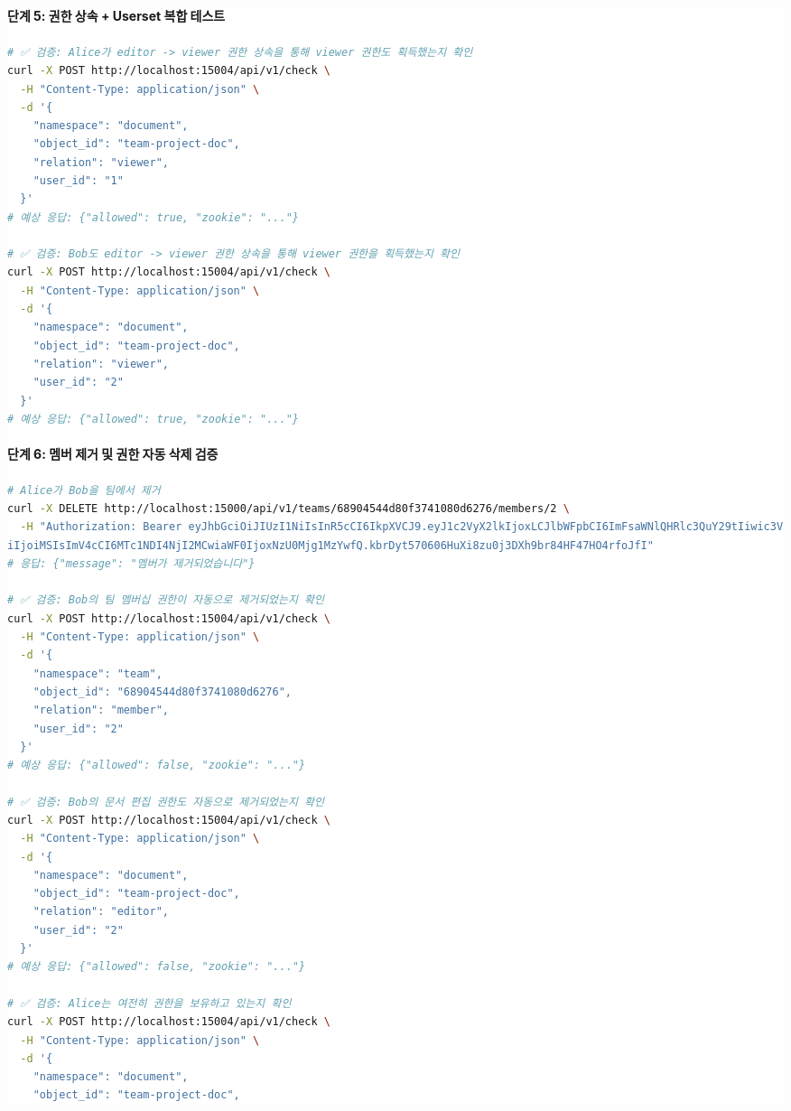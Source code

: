 ```bash
```

#### 단계 5: 권한 상속 + Userset 복합 테스트
```bash
# ✅ 검증: Alice가 editor -> viewer 권한 상속을 통해 viewer 권한도 획득했는지 확인
curl -X POST http://localhost:15004/api/v1/check \
  -H "Content-Type: application/json" \
  -d '{
    "namespace": "document",
    "object_id": "team-project-doc",
    "relation": "viewer",
    "user_id": "1"
  }'
# 예상 응답: {"allowed": true, "zookie": "..."}

# ✅ 검증: Bob도 editor -> viewer 권한 상속을 통해 viewer 권한을 획득했는지 확인
curl -X POST http://localhost:15004/api/v1/check \
  -H "Content-Type: application/json" \
  -d '{
    "namespace": "document",
    "object_id": "team-project-doc",
    "relation": "viewer",
    "user_id": "2"
  }'
# 예상 응답: {"allowed": true, "zookie": "..."}
```

#### 단계 6: 멤버 제거 및 권한 자동 삭제 검증
```bash
# Alice가 Bob을 팀에서 제거
curl -X DELETE http://localhost:15000/api/v1/teams/68904544d80f3741080d6276/members/2 \
  -H "Authorization: Bearer eyJhbGciOiJIUzI1NiIsInR5cCI6IkpXVCJ9.eyJ1c2VyX2lkIjoxLCJlbWFpbCI6ImFsaWNlQHRlc3QuY29tIiwic3ViIjoiMSIsImV4cCI6MTc1NDI4NjI2MCwiaWF0IjoxNzU0Mjg1MzYwfQ.kbrDyt570606HuXi8zu0j3DXh9br84HF47HO4rfoJfI"
# 응답: {"message": "멤버가 제거되었습니다"}

# ✅ 검증: Bob의 팀 멤버십 권한이 자동으로 제거되었는지 확인
curl -X POST http://localhost:15004/api/v1/check \
  -H "Content-Type: application/json" \
  -d '{
    "namespace": "team",
    "object_id": "68904544d80f3741080d6276",
    "relation": "member",
    "user_id": "2"
  }'
# 예상 응답: {"allowed": false, "zookie": "..."}

# ✅ 검증: Bob의 문서 편집 권한도 자동으로 제거되었는지 확인
curl -X POST http://localhost:15004/api/v1/check \
  -H "Content-Type: application/json" \
  -d '{
    "namespace": "document",
    "object_id": "team-project-doc",
    "relation": "editor",
    "user_id": "2"
  }'
# 예상 응답: {"allowed": false, "zookie": "..."}

# ✅ 검증: Alice는 여전히 권한을 보유하고 있는지 확인
curl -X POST http://localhost:15004/api/v1/check \
  -H "Content-Type: application/json" \
  -d '{
    "namespace": "document",
    "object_id": "team-project-doc",
```